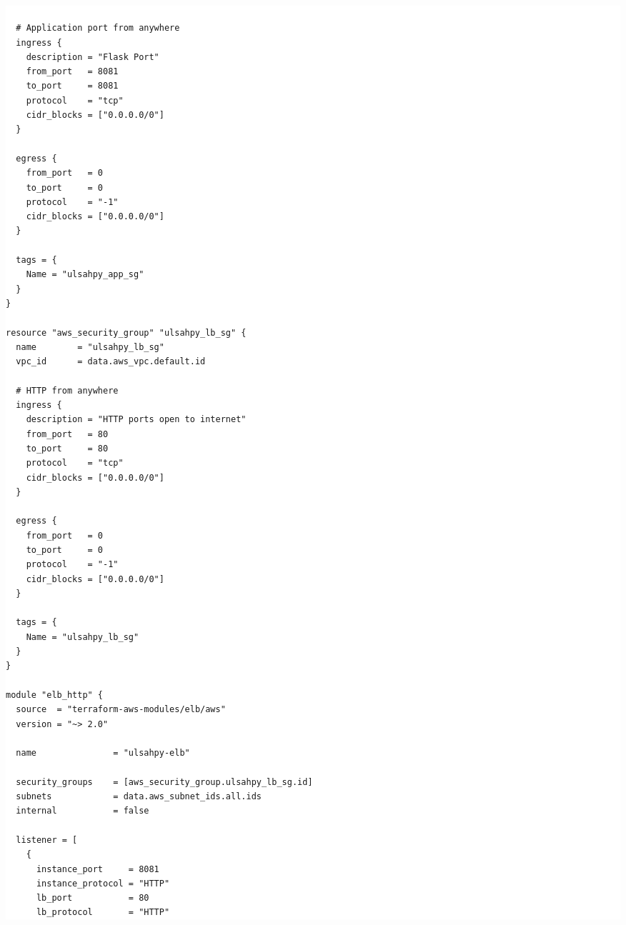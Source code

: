 ```

  # Application port from anywhere
  ingress {
    description = "Flask Port"
    from_port   = 8081
    to_port     = 8081
    protocol    = "tcp"
    cidr_blocks = ["0.0.0.0/0"]
  }

  egress {
    from_port   = 0
    to_port     = 0
    protocol    = "-1"
    cidr_blocks = ["0.0.0.0/0"]
  }

  tags = {
    Name = "ulsahpy_app_sg"
  }
}

resource "aws_security_group" "ulsahpy_lb_sg" {
  name        = "ulsahpy_lb_sg"
  vpc_id      = data.aws_vpc.default.id

  # HTTP from anywhere
  ingress {
    description = "HTTP ports open to internet"
    from_port   = 80
    to_port     = 80
    protocol    = "tcp"
    cidr_blocks = ["0.0.0.0/0"]
  }

  egress {
    from_port   = 0
    to_port     = 0
    protocol    = "-1"
    cidr_blocks = ["0.0.0.0/0"]
  }

  tags = {
    Name = "ulsahpy_lb_sg"
  }
}

module "elb_http" {
  source  = "terraform-aws-modules/elb/aws"
  version = "~> 2.0"

  name               = "ulsahpy-elb"

  security_groups    = [aws_security_group.ulsahpy_lb_sg.id]
  subnets            = data.aws_subnet_ids.all.ids
  internal           = false

  listener = [
    {
      instance_port     = 8081
      instance_protocol = "HTTP"
      lb_port           = 80
      lb_protocol       = "HTTP"
```

[jenkins-git-err-stackoverflow]: https://stackoverflow.com/questions/23906352/git-pullrequest-job-failed-couldnt-find-any-revision-to-build-verify-the-repo/39072182#39072182
[cloud-init-apt-get-error]: https://serverfault.com/questions/904080/inconsistent-apt-get-update-behaviour-on-official-ubuntu-aws-ami